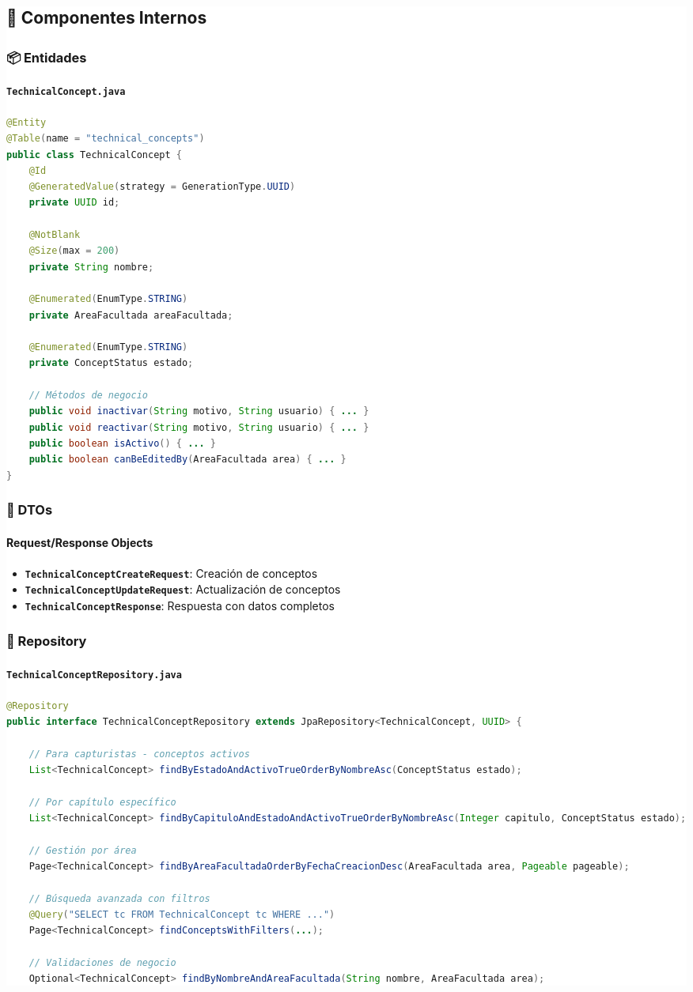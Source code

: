 ## 🧩 Componentes Internos

### 📦 Entidades

#### `TechnicalConcept.java`
```java
@Entity
@Table(name = "technical_concepts")
public class TechnicalConcept {
    @Id
    @GeneratedValue(strategy = GenerationType.UUID)
    private UUID id;
    
    @NotBlank
    @Size(max = 200)
    private String nombre;
    
    @Enumerated(EnumType.STRING)
    private AreaFacultada areaFacultada;
    
    @Enumerated(EnumType.STRING)  
    private ConceptStatus estado;
    
    // Métodos de negocio
    public void inactivar(String motivo, String usuario) { ... }
    public void reactivar(String motivo, String usuario) { ... }
    public boolean isActivo() { ... }
    public boolean canBeEditedBy(AreaFacultada area) { ... }
}
```

### 🔄 DTOs

#### Request/Response Objects
- **`TechnicalConceptCreateRequest`**: Creación de conceptos
- **`TechnicalConceptUpdateRequest`**: Actualización de conceptos  
- **`TechnicalConceptResponse`**: Respuesta con datos completos

### 🏪 Repository

#### `TechnicalConceptRepository.java`
```java
@Repository
public interface TechnicalConceptRepository extends JpaRepository<TechnicalConcept, UUID> {
    
    // Para capturistas - conceptos activos
    List<TechnicalConcept> findByEstadoAndActivoTrueOrderByNombreAsc(ConceptStatus estado);
    
    // Por capítulo específico
    List<TechnicalConcept> findByCapituloAndEstadoAndActivoTrueOrderByNombreAsc(Integer capitulo, ConceptStatus estado);
    
    // Gestión por área
    Page<TechnicalConcept> findByAreaFacultadaOrderByFechaCreacionDesc(AreaFacultada area, Pageable pageable);
    
    // Búsqueda avanzada con filtros
    @Query("SELECT tc FROM TechnicalConcept tc WHERE ...")
    Page<TechnicalConcept> findConceptsWithFilters(...);
    
    // Validaciones de negocio
    Optional<TechnicalConcept> findByNombreAndAreaFacultada(String nombre, AreaFacultada area);
```